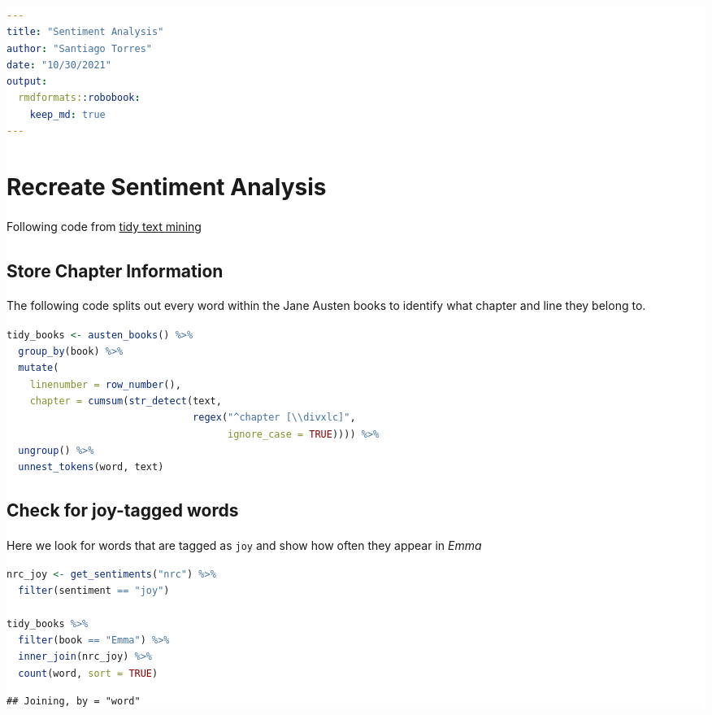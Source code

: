 ```yaml
---
title: "Sentiment Analysis"
author: "Santiago Torres"
date: "10/30/2021"
output: 
  rmdformats::robobook:
    keep_md: true
---
```





# Recreate Sentiment Analysis
Following code from [tidy text mining](https://www.tidytextmining.com/sentiment.html)

## Store Chapter Information

The following code splits out every word within the Jane Austen books to identify what chapter and line they belong to.


```r
tidy_books <- austen_books() %>%
  group_by(book) %>%
  mutate(
    linenumber = row_number(),
    chapter = cumsum(str_detect(text, 
                                regex("^chapter [\\divxlc]", 
                                      ignore_case = TRUE)))) %>%
  ungroup() %>%
  unnest_tokens(word, text)
```


## Check for joy-tagged words

Here we look for words that are tagged as `joy` and show how often they appear in _Emma_


```r
nrc_joy <- get_sentiments("nrc") %>% 
  filter(sentiment == "joy")

tidy_books %>%
  filter(book == "Emma") %>%
  inner_join(nrc_joy) %>%
  count(word, sort = TRUE)
```

```
## Joining, by = "word"
```
